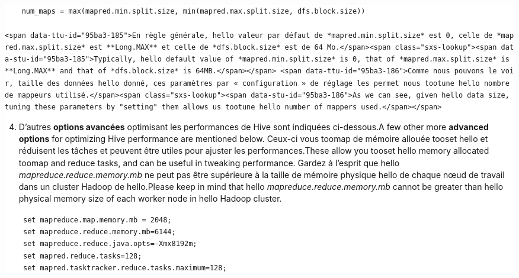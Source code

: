         num_maps = max(mapred.min.split.size, min(mapred.max.split.size, dfs.block.size))
   
    <span data-ttu-id="95ba3-185">En règle générale, hello valeur par défaut de *mapred.min.split.size* est 0, celle de *mapred.max.split.size* est **Long.MAX** et celle de *dfs.block.size* est de 64 Mo.</span><span class="sxs-lookup"><span data-stu-id="95ba3-185">Typically, hello default value of *mapred.min.split.size* is 0, that of *mapred.max.split.size* is **Long.MAX** and that of *dfs.block.size* is 64MB.</span></span> <span data-ttu-id="95ba3-186">Comme nous pouvons le voir, taille des données hello donné, ces paramètres par « configuration » de réglage les permet nous tootune hello nombre de mappeurs utilisé.</span><span class="sxs-lookup"><span data-stu-id="95ba3-186">As we can see, given hello data size, tuning these parameters by "setting" them allows us tootune hello number of mappers used.</span></span>
4. <span data-ttu-id="95ba3-187">D’autres **options avancées** optimisant les performances de Hive sont indiquées ci-dessous.</span><span class="sxs-lookup"><span data-stu-id="95ba3-187">A few other more **advanced options** for optimizing Hive performance are mentioned below.</span></span> <span data-ttu-id="95ba3-188">Ceux-ci vous toomap de mémoire allouée tooset hello et réduisent les tâches et peuvent être utiles pour ajuster les performances.</span><span class="sxs-lookup"><span data-stu-id="95ba3-188">These allow you tooset hello memory allocated toomap and reduce tasks, and can be useful in tweaking performance.</span></span> <span data-ttu-id="95ba3-189">Gardez à l’esprit que hello *mapreduce.reduce.memory.mb* ne peut pas être supérieure à la taille de mémoire physique hello de chaque nœud de travail dans un cluster Hadoop de hello.</span><span class="sxs-lookup"><span data-stu-id="95ba3-189">Please keep in mind that hello *mapreduce.reduce.memory.mb* cannot be greater than hello physical memory size of each worker node in hello Hadoop cluster.</span></span>
   
        set mapreduce.map.memory.mb = 2048;
        set mapreduce.reduce.memory.mb=6144;
        set mapreduce.reduce.java.opts=-Xmx8192m;
        set mapred.reduce.tasks=128;
        set mapred.tasktracker.reduce.tasks.maximum=128;

